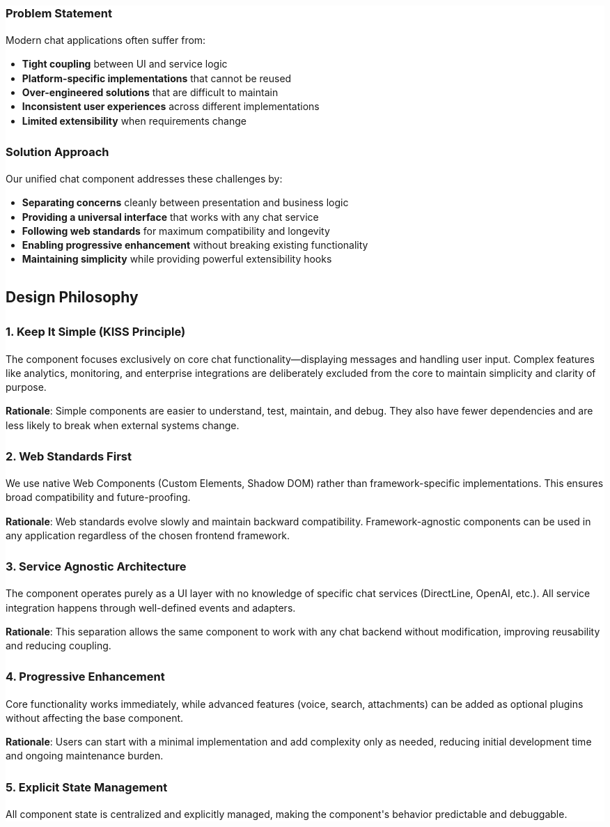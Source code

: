 ### Problem Statement

Modern chat applications often suffer from:
- **Tight coupling** between UI and service logic
- **Platform-specific implementations** that cannot be reused
- **Over-engineered solutions** that are difficult to maintain
- **Inconsistent user experiences** across different implementations
- **Limited extensibility** when requirements change

### Solution Approach

Our unified chat component addresses these challenges by:
- **Separating concerns** cleanly between presentation and business logic
- **Providing a universal interface** that works with any chat service
- **Following web standards** for maximum compatibility and longevity
- **Enabling progressive enhancement** without breaking existing functionality
- **Maintaining simplicity** while providing powerful extensibility hooks

## Design Philosophy

### 1. **Keep It Simple (KISS Principle)**
The component focuses exclusively on core chat functionality—displaying messages and handling user input. Complex features like analytics, monitoring, and enterprise integrations are deliberately excluded from the core to maintain simplicity and clarity of purpose.

**Rationale**: Simple components are easier to understand, test, maintain, and debug. They also have fewer dependencies and are less likely to break when external systems change.

### 2. **Web Standards First**
We use native Web Components (Custom Elements, Shadow DOM) rather than framework-specific implementations. This ensures broad compatibility and future-proofing.

**Rationale**: Web standards evolve slowly and maintain backward compatibility. Framework-agnostic components can be used in any application regardless of the chosen frontend framework.

### 3. **Service Agnostic Architecture**
The component operates purely as a UI layer with no knowledge of specific chat services (DirectLine, OpenAI, etc.). All service integration happens through well-defined events and adapters.

**Rationale**: This separation allows the same component to work with any chat backend without modification, improving reusability and reducing coupling.

### 4. **Progressive Enhancement**
Core functionality works immediately, while advanced features (voice, search, attachments) can be added as optional plugins without affecting the base component.

**Rationale**: Users can start with a minimal implementation and add complexity only as needed, reducing initial development time and ongoing maintenance burden.

### 5. **Explicit State Management**
All component state is centralized and explicitly managed, making the component's behavior predictable and debuggable.
